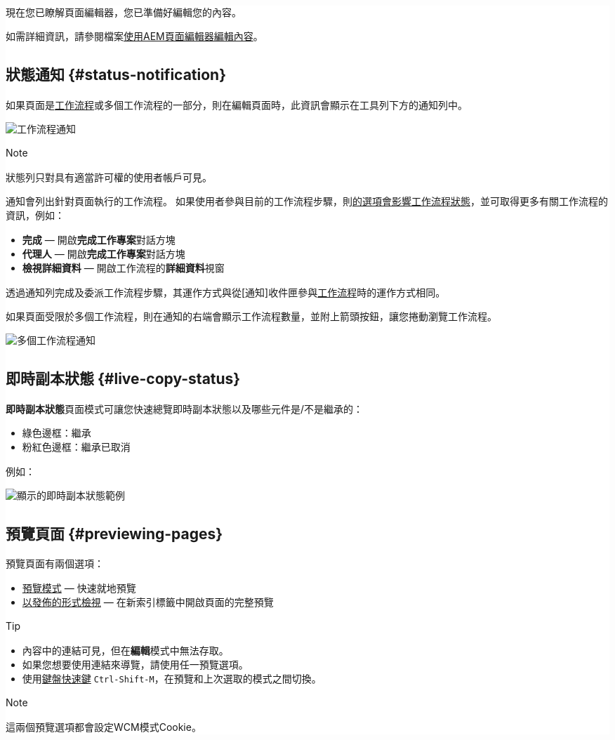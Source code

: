 現在您已瞭解頁面編輯器，您已準備好編輯您的內容。

如需詳細資訊，請參閱檔案[使用AEM頁面編輯器編輯內容](/help/sites-cloud/authoring/page-editor/edit-content.md)。

## 狀態通知 {#status-notification}

如果頁面是[工作流程](/help/sites-cloud/authoring/workflows/overview.md)或多個工作流程的一部分，則在編輯頁面時，此資訊會顯示在工具列下方的通知列中。

![工作流程通知](assets/page-editor-editing-workflow-notification.png)

>[!NOTE]
>
>狀態列只對具有適當許可權的使用者帳戶可見。

通知會列出針對頁面執行的工作流程。 如果使用者參與目前的工作流程步驟，則[的選項會影響工作流程狀態](/help/sites-cloud/authoring/workflows/participating.md)，並可取得更多有關工作流程的資訊，例如：

* **完成** — 開啟&#x200B;**完成工作專案**&#x200B;對話方塊
* **代理人** — 開啟&#x200B;**完成工作專案**&#x200B;對話方塊
* **檢視詳細資料** — 開啟工作流程的&#x200B;**詳細資料**&#x200B;視窗

透過通知列完成及委派工作流程步驟，其運作方式與從[通知]收件匣參與[工作流程](/help/sites-cloud/authoring/workflows/participating.md)時的運作方式相同。

如果頁面受限於多個工作流程，則在通知的右端會顯示工作流程數量，並附上箭頭按鈕，讓您捲動瀏覽工作流程。

![多個工作流程通知](assets/page-editor-editing-workflow-notification-multiple.png)

## 即時副本狀態 {#live-copy-status}

**即時副本狀態**&#x200B;頁面模式可讓您快速總覽即時副本狀態以及哪些元件是/不是繼承的：

* 綠色邊框：繼承
* 粉紅色邊框：繼承已取消

例如：

![顯示的即時副本狀態範例](assets/page-editor-editing-live-copy-status.png)

## 預覽頁面 {#previewing-pages}

預覽頁面有兩個選項：

* [預覽模式](#preview-mode) — 快速就地預覽
* [以發佈的形式檢視](#view-as-published) — 在新索引標籤中開啟頁面的完整預覽

>[!TIP]
>
>* 內容中的連結可見，但在&#x200B;**編輯**&#x200B;模式中無法存取。
>* 如果您想要使用連結來導覽，請使用任一預覽選項。
>* 使用[鍵盤快速鍵](/help/sites-cloud/authoring/sites-console/keyboard-shortcuts.md) `Ctrl-Shift-M`，在預覽和上次選取的模式之間切換。

>[!NOTE]
>
>這兩個預覽選項都會設定WCM模式Cookie。
